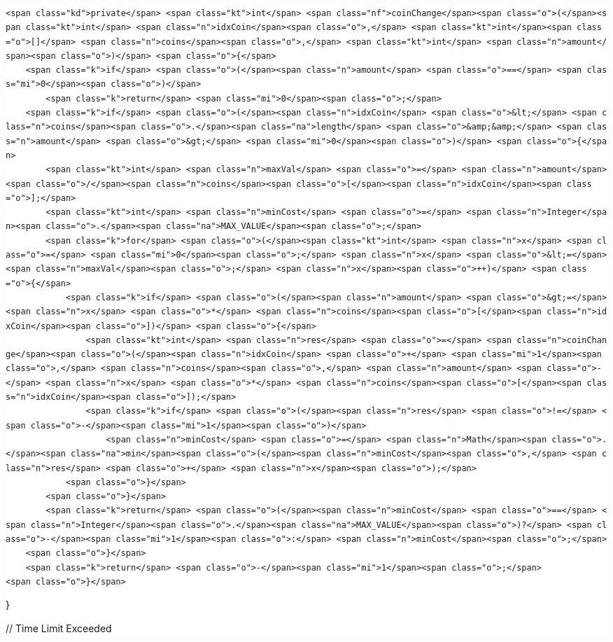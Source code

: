     <span class="kd">private</span> <span class="kt">int</span> <span class="nf">coinChange</span><span class="o">(</span><span class="kt">int</span> <span class="n">idxCoin</span><span class="o">,</span> <span class="kt">int</span><span class="o">[]</span> <span class="n">coins</span><span class="o">,</span> <span class="kt">int</span> <span class="n">amount</span><span class="o">)</span> <span class="o">{</span>
        <span class="k">if</span> <span class="o">(</span><span class="n">amount</span> <span class="o">==</span> <span class="mi">0</span><span class="o">)</span>
            <span class="k">return</span> <span class="mi">0</span><span class="o">;</span>
        <span class="k">if</span> <span class="o">(</span><span class="n">idxCoin</span> <span class="o">&lt;</span> <span class="n">coins</span><span class="o">.</span><span class="na">length</span> <span class="o">&amp;&amp;</span> <span class="n">amount</span> <span class="o">&gt;</span> <span class="mi">0</span><span class="o">)</span> <span class="o">{</span>
            <span class="kt">int</span> <span class="n">maxVal</span> <span class="o">=</span> <span class="n">amount</span><span class="o">/</span><span class="n">coins</span><span class="o">[</span><span class="n">idxCoin</span><span class="o">];</span>
            <span class="kt">int</span> <span class="n">minCost</span> <span class="o">=</span> <span class="n">Integer</span><span class="o">.</span><span class="na">MAX_VALUE</span><span class="o">;</span>
            <span class="k">for</span> <span class="o">(</span><span class="kt">int</span> <span class="n">x</span> <span class="o">=</span> <span class="mi">0</span><span class="o">;</span> <span class="n">x</span> <span class="o">&lt;=</span> <span class="n">maxVal</span><span class="o">;</span> <span class="n">x</span><span class="o">++)</span> <span class="o">{</span>
                <span class="k">if</span> <span class="o">(</span><span class="n">amount</span> <span class="o">&gt;=</span> <span class="n">x</span> <span class="o">*</span> <span class="n">coins</span><span class="o">[</span><span class="n">idxCoin</span><span class="o">])</span> <span class="o">{</span>
                    <span class="kt">int</span> <span class="n">res</span> <span class="o">=</span> <span class="n">coinChange</span><span class="o">(</span><span class="n">idxCoin</span> <span class="o">+</span> <span class="mi">1</span><span class="o">,</span> <span class="n">coins</span><span class="o">,</span> <span class="n">amount</span> <span class="o">-</span> <span class="n">x</span> <span class="o">*</span> <span class="n">coins</span><span class="o">[</span><span class="n">idxCoin</span><span class="o">]);</span>
                    <span class="k">if</span> <span class="o">(</span><span class="n">res</span> <span class="o">!=</span> <span class="o">-</span><span class="mi">1</span><span class="o">)</span>
                        <span class="n">minCost</span> <span class="o">=</span> <span class="n">Math</span><span class="o">.</span><span class="na">min</span><span class="o">(</span><span class="n">minCost</span><span class="o">,</span> <span class="n">res</span> <span class="o">+</span> <span class="n">x</span><span class="o">);</span>
                <span class="o">}</span>                    
            <span class="o">}</span>           
            <span class="k">return</span> <span class="o">(</span><span class="n">minCost</span> <span class="o">==</span> <span class="n">Integer</span><span class="o">.</span><span class="na">MAX_VALUE</span><span class="o">)?</span> <span class="o">-</span><span class="mi">1</span><span class="o">:</span> <span class="n">minCost</span><span class="o">;</span>
        <span class="o">}</span>        
        <span class="k">return</span> <span class="o">-</span><span class="mi">1</span><span class="o">;</span>
    <span class="o">}</span>  
<span class="o">}</span>

<span class="c1">// Time Limit Exceeded</span>
</pre></div>

